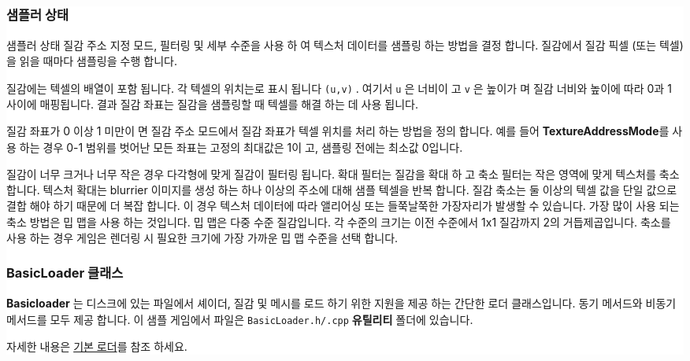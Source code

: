 ### <a name="sampler-state"></a>샘플러 상태

샘플러 상태 질감 주소 지정 모드, 필터링 및 세부 수준을 사용 하 여 텍스처 데이터를 샘플링 하는 방법을 결정 합니다. 질감에서 질감 픽셀 (또는 텍셀)을 읽을 때마다 샘플링을 수행 합니다.

질감에는 텍셀의 배열이 포함 됩니다. 각 텍셀의 위치는로 표시 됩니다 `(u,v)` . 여기서 `u` 은 너비이 고 `v` 은 높이가 며 질감 너비와 높이에 따라 0과 1 사이에 매핑됩니다. 결과 질감 좌표는 질감을 샘플링할 때 텍셀를 해결 하는 데 사용 됩니다.

질감 좌표가 0 이상 1 미만이 면 질감 주소 모드에서 질감 좌표가 텍셀 위치를 처리 하는 방법을 정의 합니다. 예를 들어 **TextureAddressMode**를 사용 하는 경우 0-1 범위를 벗어난 모든 좌표는 고정의 최대값은 1이 고, 샘플링 전에는 최소값 0입니다.

질감이 너무 크거나 너무 작은 경우 다각형에 맞게 질감이 필터링 됩니다. 확대 필터는 질감을 확대 하 고 축소 필터는 작은 영역에 맞게 텍스처를 축소 합니다. 텍스처 확대는 blurrier 이미지를 생성 하는 하나 이상의 주소에 대해 샘플 텍셀을 반복 합니다. 질감 축소는 둘 이상의 텍셀 값을 단일 값으로 결합 해야 하기 때문에 더 복잡 합니다. 이 경우 텍스처 데이터에 따라 앨리어싱 또는 들쭉날쭉한 가장자리가 발생할 수 있습니다. 가장 많이 사용 되는 축소 방법은 밉 맵을 사용 하는 것입니다. 밉 맵은 다중 수준 질감입니다. 각 수준의 크기는 이전 수준에서 1x1 질감까지 2의 거듭제곱입니다. 축소를 사용 하는 경우 게임은 렌더링 시 필요한 크기에 가장 가까운 밉 맵 수준을 선택 합니다. 

### <a name="the-basicloader-class"></a>BasicLoader 클래스

**Basicloader** 는 디스크에 있는 파일에서 셰이더, 질감 및 메시를 로드 하기 위한 지원을 제공 하는 간단한 로더 클래스입니다. 동기 메서드와 비동기 메서드를 모두 제공 합니다. 이 샘플 게임에서 파일은 `BasicLoader.h/.cpp` **유틸리티** 폴더에 있습니다.

자세한 내용은 [기본 로더](complete-code-for-basicloader.md)를 참조 하세요.
